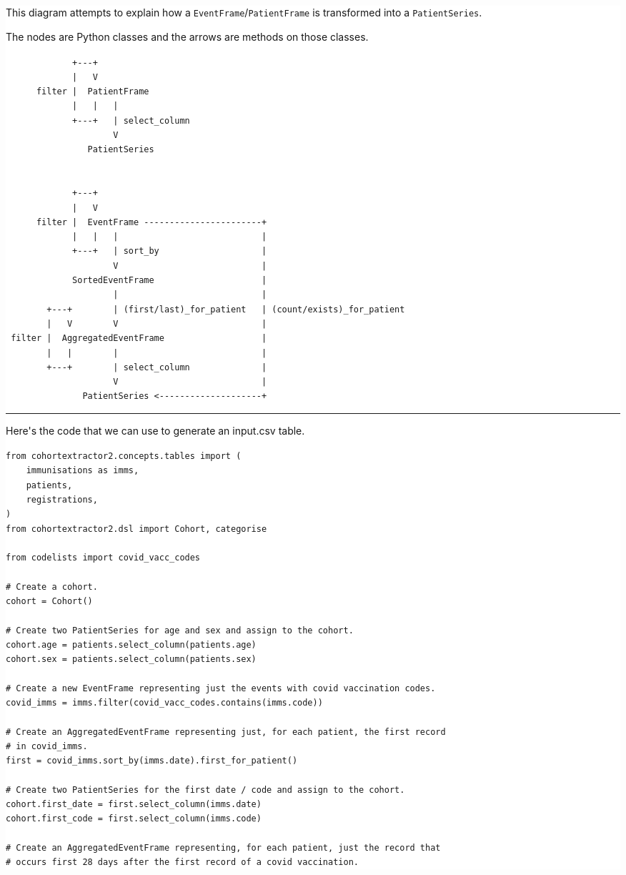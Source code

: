 This diagram attempts to explain how a `EventFrame`/`PatientFrame` is transformed into a
`PatientSeries`.

The nodes are Python classes and the arrows are methods on those classes.

```
             +---+
             |   V
      filter |  PatientFrame
             |   |   |
             +---+   | select_column
                     V
                PatientSeries


             +---+
             |   V
      filter |  EventFrame -----------------------+
             |   |   |                            |
             +---+   | sort_by                    |
                     V                            |
             SortedEventFrame                     |
                     |                            |
        +---+        | (first/last)_for_patient   | (count/exists)_for_patient
        |   V        V                            |
 filter |  AggregatedEventFrame                   |
        |   |        |                            |
        +---+        | select_column              |
                     V                            |
               PatientSeries <--------------------+
```

---

Here's the code that we can use to generate an input.csv table.

```
from cohortextractor2.concepts.tables import (
    immunisations as imms,
    patients,
    registrations,
)
from cohortextractor2.dsl import Cohort, categorise

from codelists import covid_vacc_codes

# Create a cohort.
cohort = Cohort()

# Create two PatientSeries for age and sex and assign to the cohort.
cohort.age = patients.select_column(patients.age)
cohort.sex = patients.select_column(patients.sex)

# Create a new EventFrame representing just the events with covid vaccination codes.
covid_imms = imms.filter(covid_vacc_codes.contains(imms.code))

# Create an AggregatedEventFrame representing just, for each patient, the first record
# in covid_imms.
first = covid_imms.sort_by(imms.date).first_for_patient()

# Create two PatientSeries for the first date / code and assign to the cohort.
cohort.first_date = first.select_column(imms.date)
cohort.first_code = first.select_column(imms.code)

# Create an AggregatedEventFrame representing, for each patient, just the record that
# occurs first 28 days after the first record of a covid vaccination.
```